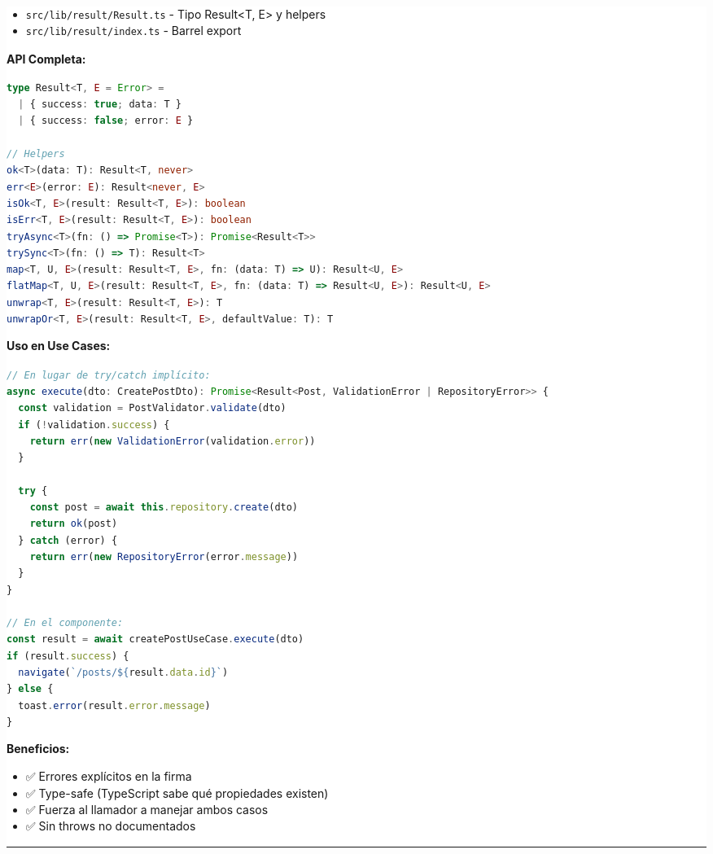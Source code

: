 - `src/lib/result/Result.ts` - Tipo Result<T, E> y helpers
- `src/lib/result/index.ts` - Barrel export

**API Completa:**

```typescript
type Result<T, E = Error> =
  | { success: true; data: T }
  | { success: false; error: E }

// Helpers
ok<T>(data: T): Result<T, never>
err<E>(error: E): Result<never, E>
isOk<T, E>(result: Result<T, E>): boolean
isErr<T, E>(result: Result<T, E>): boolean
tryAsync<T>(fn: () => Promise<T>): Promise<Result<T>>
trySync<T>(fn: () => T): Result<T>
map<T, U, E>(result: Result<T, E>, fn: (data: T) => U): Result<U, E>
flatMap<T, U, E>(result: Result<T, E>, fn: (data: T) => Result<U, E>): Result<U, E>
unwrap<T, E>(result: Result<T, E>): T
unwrapOr<T, E>(result: Result<T, E>, defaultValue: T): T
```

**Uso en Use Cases:**

```typescript
// En lugar de try/catch implícito:
async execute(dto: CreatePostDto): Promise<Result<Post, ValidationError | RepositoryError>> {
  const validation = PostValidator.validate(dto)
  if (!validation.success) {
    return err(new ValidationError(validation.error))
  }

  try {
    const post = await this.repository.create(dto)
    return ok(post)
  } catch (error) {
    return err(new RepositoryError(error.message))
  }
}

// En el componente:
const result = await createPostUseCase.execute(dto)
if (result.success) {
  navigate(`/posts/${result.data.id}`)
} else {
  toast.error(result.error.message)
}
```

**Beneficios:**

- ✅ Errores explícitos en la firma
- ✅ Type-safe (TypeScript sabe qué propiedades existen)
- ✅ Fuerza al llamador a manejar ambos casos
- ✅ Sin throws no documentados

---